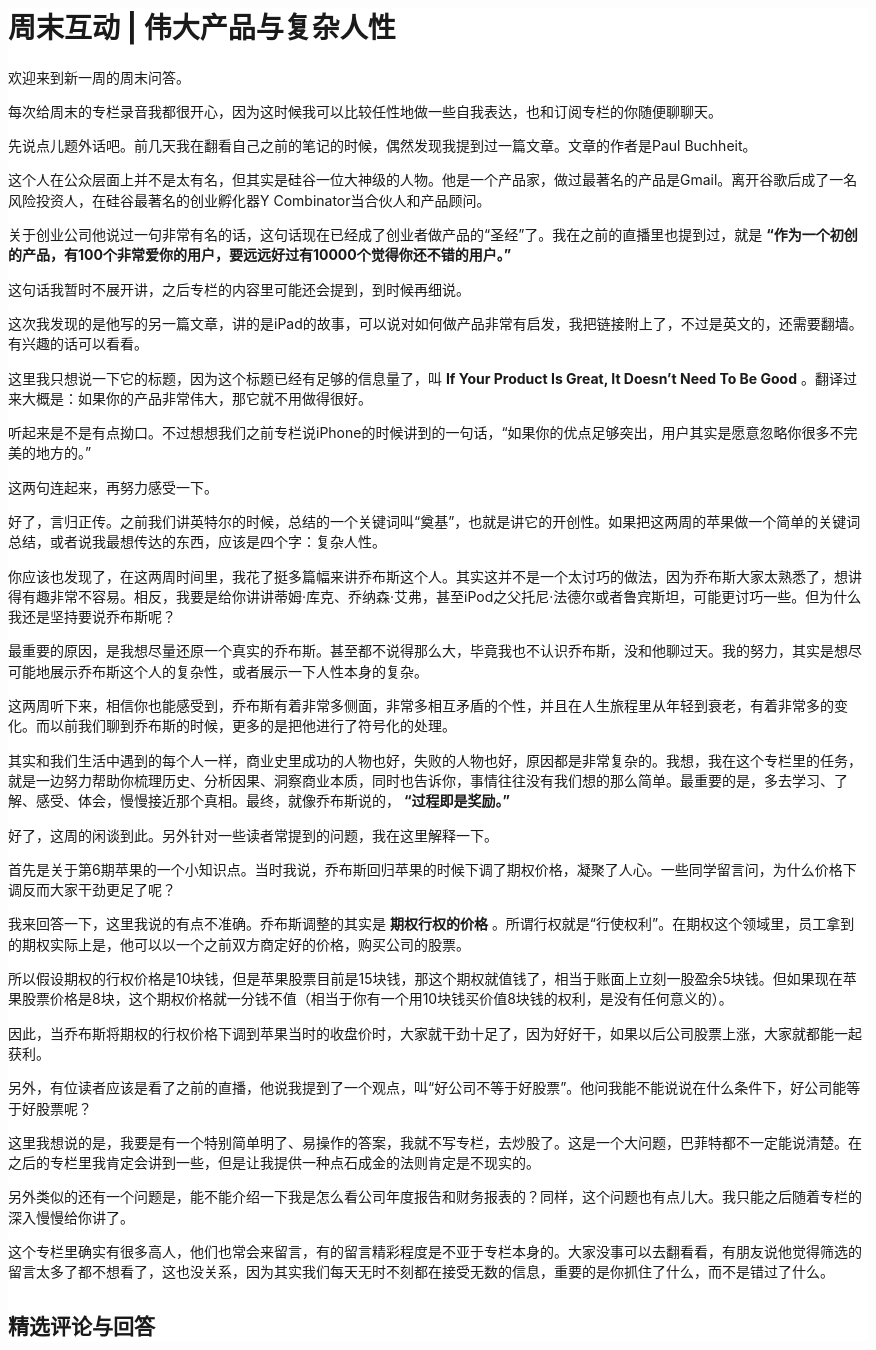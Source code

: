 # 周末互动 | 伟大产品与复杂人性

欢迎来到新一周的周末问答。

每次给周末的专栏录音我都很开心，因为这时候我可以比较任性地做一些自我表达，也和订阅专栏的你随便聊聊天。

先说点儿题外话吧。前几天我在翻看自己之前的笔记的时候，偶然发现我提到过一篇文章。文章的作者是Paul Buchheit。

这个人在公众层面上并不是太有名，但其实是硅谷一位大神级的人物。他是一个产品家，做过最著名的产品是Gmail。离开谷歌后成了一名风险投资人，在硅谷最著名的创业孵化器Y Combinator当合伙人和产品顾问。

关于创业公司他说过一句非常有名的话，这句话现在已经成了创业者做产品的“圣经”了。我在之前的直播里也提到过，就是 **“作为一个初创的产品，有100个非常爱你的用户，要远远好过有10000个觉得你还不错的用户。”**

这句话我暂时不展开讲，之后专栏的内容里可能还会提到，到时候再细说。

这次我发现的是他写的另一篇文章，讲的是iPad的故事，可以说对如何做产品非常有启发，我把链接附上了，不过是英文的，还需要翻墙。有兴趣的话可以看看。

这里我只想说一下它的标题，因为这个标题已经有足够的信息量了，叫 **If Your Product Is Great, It Doesn’t Need To Be Good** 。翻译过来大概是：如果你的产品非常伟大，那它就不用做得很好。

听起来是不是有点拗口。不过想想我们之前专栏说iPhone的时候讲到的一句话，“如果你的优点足够突出，用户其实是愿意忽略你很多不完美的地方的。”

这两句连起来，再努力感受一下。

好了，言归正传。之前我们讲英特尔的时候，总结的一个关键词叫“奠基”，也就是讲它的开创性。如果把这两周的苹果做一个简单的关键词总结，或者说我最想传达的东西，应该是四个字：复杂人性。

你应该也发现了，在这两周时间里，我花了挺多篇幅来讲乔布斯这个人。其实这并不是一个太讨巧的做法，因为乔布斯大家太熟悉了，想讲得有趣非常不容易。相反，我要是给你讲讲蒂姆·库克、乔纳森·艾弗，甚至iPod之父托尼·法德尔或者鲁宾斯坦，可能更讨巧一些。但为什么我还是坚持要说乔布斯呢？

最重要的原因，是我想尽量还原一个真实的乔布斯。甚至都不说得那么大，毕竟我也不认识乔布斯，没和他聊过天。我的努力，其实是想尽可能地展示乔布斯这个人的复杂性，或者展示一下人性本身的复杂。

这两周听下来，相信你也能感受到，乔布斯有着非常多侧面，非常多相互矛盾的个性，并且在人生旅程里从年轻到衰老，有着非常多的变化。而以前我们聊到乔布斯的时候，更多的是把他进行了符号化的处理。

其实和我们生活中遇到的每个人一样，商业史里成功的人物也好，失败的人物也好，原因都是非常复杂的。我想，我在这个专栏里的任务，就是一边努力帮助你梳理历史、分析因果、洞察商业本质，同时也告诉你，事情往往没有我们想的那么简单。最重要的是，多去学习、了解、感受、体会，慢慢接近那个真相。最终，就像乔布斯说的， **“过程即是奖励。”**

好了，这周的闲谈到此。另外针对一些读者常提到的问题，我在这里解释一下。

首先是关于第6期苹果的一个小知识点。当时我说，乔布斯回归苹果的时候下调了期权价格，凝聚了人心。一些同学留言问，为什么价格下调反而大家干劲更足了呢？

我来回答一下，这里我说的有点不准确。乔布斯调整的其实是 **期权行权的价格** 。所谓行权就是“行使权利”。在期权这个领域里，员工拿到的期权实际上是，他可以以一个之前双方商定好的价格，购买公司的股票。

所以假设期权的行权价格是10块钱，但是苹果股票目前是15块钱，那这个期权就值钱了，相当于账面上立刻一股盈余5块钱。但如果现在苹果股票价格是8块，这个期权价格就一分钱不值（相当于你有一个用10块钱买价值8块钱的权利，是没有任何意义的）。

因此，当乔布斯将期权的行权价格下调到苹果当时的收盘价时，大家就干劲十足了，因为好好干，如果以后公司股票上涨，大家就都能一起获利。

另外，有位读者应该是看了之前的直播，他说我提到了一个观点，叫“好公司不等于好股票”。他问我能不能说说在什么条件下，好公司能等于好股票呢？

这里我想说的是，我要是有一个特别简单明了、易操作的答案，我就不写专栏，去炒股了。这是一个大问题，巴菲特都不一定能说清楚。在之后的专栏里我肯定会讲到一些，但是让我提供一种点石成金的法则肯定是不现实的。

另外类似的还有一个问题是，能不能介绍一下我是怎么看公司年度报告和财务报表的？同样，这个问题也有点儿大。我只能之后随着专栏的深入慢慢给你讲了。

这个专栏里确实有很多高人，他们也常会来留言，有的留言精彩程度是不亚于专栏本身的。大家没事可以去翻看看，有朋友说他觉得筛选的留言太多了都不想看了，这也没关系，因为其实我们每天无时不刻都在接受无数的信息，重要的是你抓住了什么，而不是错过了什么。

## 精选评论与回答
